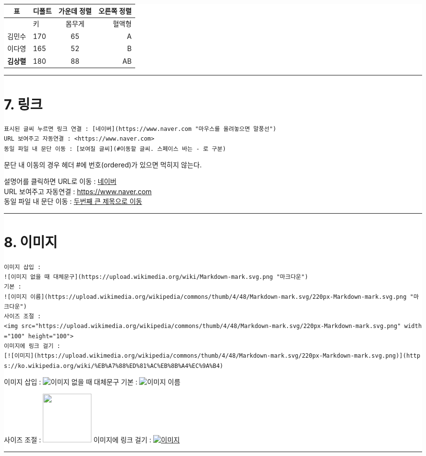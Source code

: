 |표|디폴트|가운데 정렬|오른쪽 정렬|
|---|---|:---:|---:|
||키|몸무게|혈액형|
|김민수|170|65|A|
|이다영|165|52|B| 
|<strong>김상렬</strong>|180|88|AB|

---

# 7. 링크
```
표시된 글씨 누르면 링크 연결 : [네이버](https://www.naver.com "마우스를 올려놓으면 말풍선")
URL 보여주고 자동연결 : <https://www.naver.com>  
동일 파일 내 문단 이동 : [보여질 글씨](#이동할 글씨. 스페이스 바는 - 로 구분)
```

문단 내 이동의 경우 헤더 #에 번호(ordered)가 있으면 먹히지 않는다.

설명어를 클릭하면 URL로 이동 : [네이버](https://www.naver.com "마우스를 올려놓으면 말풍선 표시")  
URL 보여주고 자동연결 : <https://www.naver.com>  
동일 파일 내 문단 이동 : [두번째 큰 제목으로 이동](#두번째-큰-제목)

---

# 8. 이미지
```
이미지 삽입 : 
![이미지 없을 때 대체문구](https://upload.wikimedia.org/wiki/Markdown-mark.svg.png "마크다운")
기본 :
![이미지 이름](https://upload.wikimedia.org/wikipedia/commons/thumb/4/48/Markdown-mark.svg/220px-Markdown-mark.svg.png "마크다운")
사이즈 조절 : 
<img src="https://upload.wikimedia.org/wikipedia/commons/thumb/4/48/Markdown-mark.svg/220px-Markdown-mark.svg.png" width="100" height="100">
이미지에 링크 걸기 :
[![이미지](https://upload.wikimedia.org/wikipedia/commons/thumb/4/48/Markdown-mark.svg/220px-Markdown-mark.svg.png)](https://ko.wikipedia.org/wiki/%EB%A7%88%ED%81%AC%EB%8B%A4%EC%9A%B4)
```

이미지 삽입 :
![이미지 없을 때 대체문구 ](https://upload.wikimedia.org/wiki/Markdown-mark.svg.png "마크다운")
기본 :
![이미지 이름](https://upload.wikimedia.org/wikipedia/commons/thumb/4/48/Markdown-mark.svg/220px-Markdown-mark.svg.png "마크다운")

사이즈 조절 : 
<img src="https://upload.wikimedia.org/wikipedia/commons/thumb/4/48/Markdown-mark.svg/220px-Markdown-mark.svg.png" width="100" height="100">
이미지에 링크 걸기 :
[![이미지](https://upload.wikimedia.org/wikipedia/commons/thumb/4/48/Markdown-mark.svg/220px-Markdown-mark.svg.png)](https://ko.wikipedia.org/wiki/%EB%A7%88%ED%81%AC%EB%8B%A4%EC%9A%B4)

---